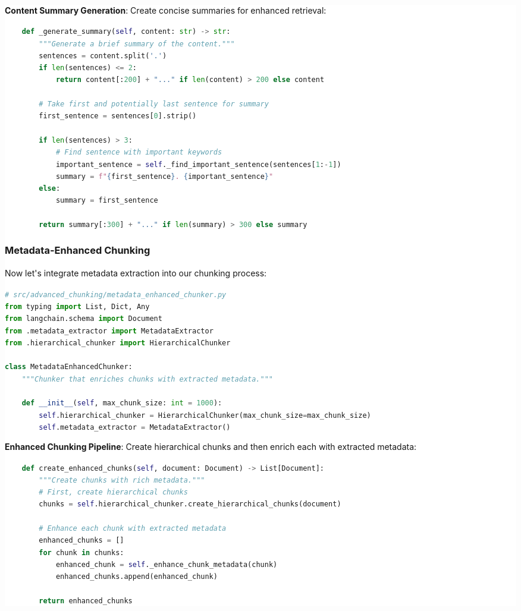 **Content Summary Generation**: Create concise summaries for enhanced retrieval:

```python
    def _generate_summary(self, content: str) -> str:
        """Generate a brief summary of the content."""
        sentences = content.split('.')
        if len(sentences) <= 2:
            return content[:200] + "..." if len(content) > 200 else content

        # Take first and potentially last sentence for summary
        first_sentence = sentences[0].strip()

        if len(sentences) > 3:
            # Find sentence with important keywords
            important_sentence = self._find_important_sentence(sentences[1:-1])
            summary = f"{first_sentence}. {important_sentence}"
        else:
            summary = first_sentence

        return summary[:300] + "..." if len(summary) > 300 else summary
```

### **Metadata-Enhanced Chunking**

Now let's integrate metadata extraction into our chunking process:

```python
# src/advanced_chunking/metadata_enhanced_chunker.py
from typing import List, Dict, Any
from langchain.schema import Document
from .metadata_extractor import MetadataExtractor
from .hierarchical_chunker import HierarchicalChunker

class MetadataEnhancedChunker:
    """Chunker that enriches chunks with extracted metadata."""

    def __init__(self, max_chunk_size: int = 1000):
        self.hierarchical_chunker = HierarchicalChunker(max_chunk_size=max_chunk_size)
        self.metadata_extractor = MetadataExtractor()
```

**Enhanced Chunking Pipeline**: Create hierarchical chunks and then enrich each with extracted metadata:

```python
    def create_enhanced_chunks(self, document: Document) -> List[Document]:
        """Create chunks with rich metadata."""
        # First, create hierarchical chunks
        chunks = self.hierarchical_chunker.create_hierarchical_chunks(document)

        # Enhance each chunk with extracted metadata
        enhanced_chunks = []
        for chunk in chunks:
            enhanced_chunk = self._enhance_chunk_metadata(chunk)
            enhanced_chunks.append(enhanced_chunk)

        return enhanced_chunks
```
